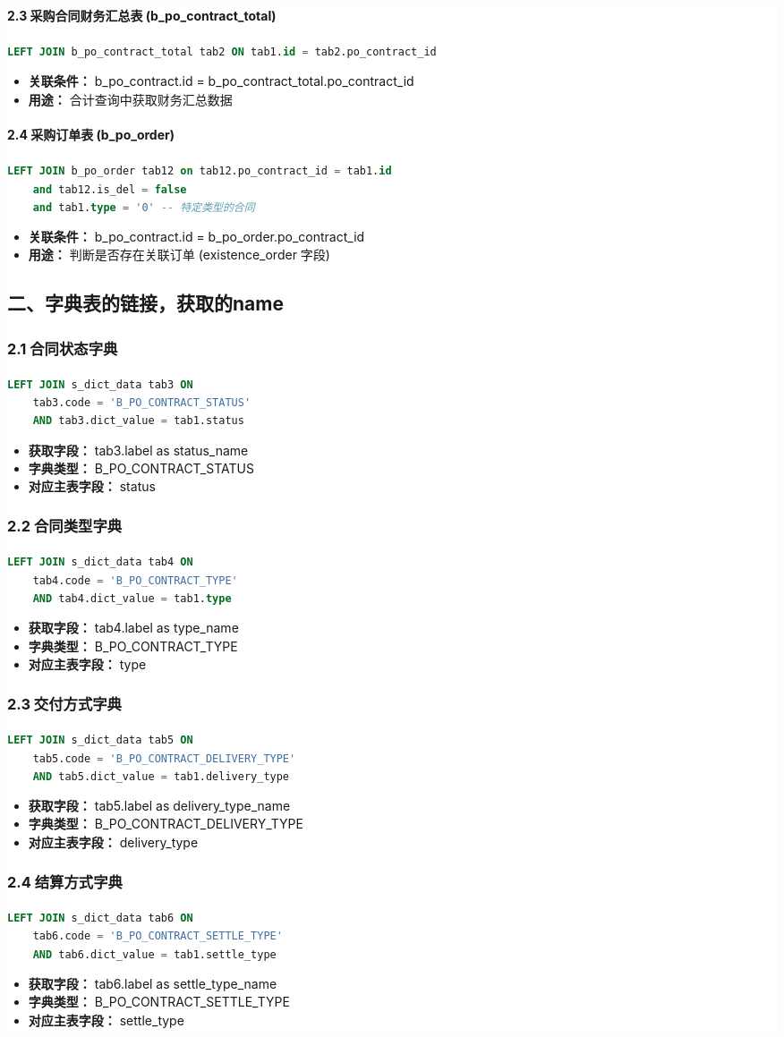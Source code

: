 #### 2.3 采购合同财务汇总表 (b_po_contract_total)
```sql
LEFT JOIN b_po_contract_total tab2 ON tab1.id = tab2.po_contract_id
```
- **关联条件：** b_po_contract.id = b_po_contract_total.po_contract_id
- **用途：** 合计查询中获取财务汇总数据

#### 2.4 采购订单表 (b_po_order)
```sql
LEFT JOIN b_po_order tab12 on tab12.po_contract_id = tab1.id
    and tab12.is_del = false 
    and tab1.type = '0' -- 特定类型的合同
```
- **关联条件：** b_po_contract.id = b_po_order.po_contract_id
- **用途：** 判断是否存在关联订单 (existence_order 字段)

## 二、字典表的链接，获取的name

### 2.1 合同状态字典
```sql
LEFT JOIN s_dict_data tab3 ON 
    tab3.code = 'B_PO_CONTRACT_STATUS' 
    AND tab3.dict_value = tab1.status
```
- **获取字段：** tab3.label as status_name
- **字典类型：** B_PO_CONTRACT_STATUS
- **对应主表字段：** status

### 2.2 合同类型字典
```sql
LEFT JOIN s_dict_data tab4 ON 
    tab4.code = 'B_PO_CONTRACT_TYPE' 
    AND tab4.dict_value = tab1.type
```
- **获取字段：** tab4.label as type_name
- **字典类型：** B_PO_CONTRACT_TYPE
- **对应主表字段：** type

### 2.3 交付方式字典
```sql
LEFT JOIN s_dict_data tab5 ON 
    tab5.code = 'B_PO_CONTRACT_DELIVERY_TYPE' 
    AND tab5.dict_value = tab1.delivery_type
```
- **获取字段：** tab5.label as delivery_type_name
- **字典类型：** B_PO_CONTRACT_DELIVERY_TYPE
- **对应主表字段：** delivery_type

### 2.4 结算方式字典
```sql
LEFT JOIN s_dict_data tab6 ON 
    tab6.code = 'B_PO_CONTRACT_SETTLE_TYPE' 
    AND tab6.dict_value = tab1.settle_type
```
- **获取字段：** tab6.label as settle_type_name
- **字典类型：** B_PO_CONTRACT_SETTLE_TYPE
- **对应主表字段：** settle_type
